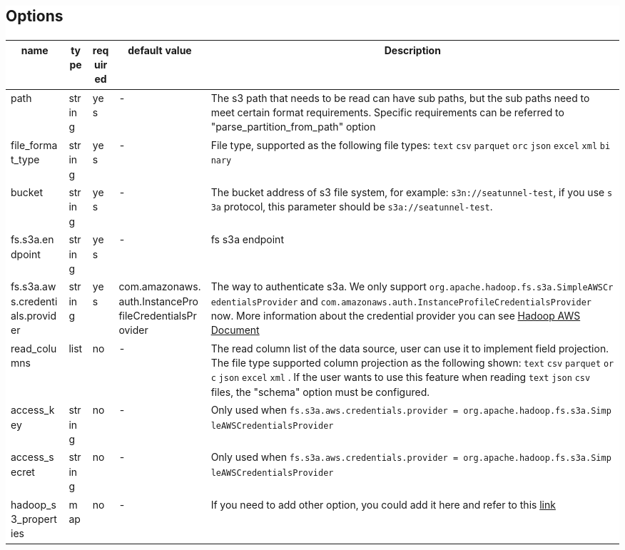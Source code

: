## Options

|              name               |  type   | required |                     default value                     |                                                                                                                                                                                                Description                                                                                                                                                                                                 |
|---------------------------------|---------|----------|-------------------------------------------------------|------------------------------------------------------------------------------------------------------------------------------------------------------------------------------------------------------------------------------------------------------------------------------------------------------------------------------------------------------------------------------------------------------------|
| path                            | string  | yes      | -                                                     | The s3 path that needs to be read can have sub paths, but the sub paths need to meet certain format requirements. Specific requirements can be referred to "parse_partition_from_path" option                                                                                                                                                                                                              |
| file_format_type                | string  | yes      | -                                                     | File type, supported as the following file types: `text` `csv` `parquet` `orc` `json` `excel` `xml` `binary`                                                                                                                                                                                                                                                                                               |
| bucket                          | string  | yes      | -                                                     | The bucket address of s3 file system, for example: `s3n://seatunnel-test`, if you use `s3a` protocol, this parameter should be `s3a://seatunnel-test`.                                                                                                                                                                                                                                                     |
| fs.s3a.endpoint                 | string  | yes      | -                                                     | fs s3a endpoint                                                                                                                                                                                                                                                                                                                                                                                            |
| fs.s3a.aws.credentials.provider | string  | yes      | com.amazonaws.auth.InstanceProfileCredentialsProvider | The way to authenticate s3a. We only support `org.apache.hadoop.fs.s3a.SimpleAWSCredentialsProvider` and `com.amazonaws.auth.InstanceProfileCredentialsProvider` now. More information about the credential provider you can see [Hadoop AWS Document](https://hadoop.apache.org/docs/stable/hadoop-aws/tools/hadoop-aws/index.html#Simple_name.2Fsecret_credentials_with_SimpleAWSCredentialsProvider.2A) |
| read_columns                    | list    | no       | -                                                     | The read column list of the data source, user can use it to implement field projection. The file type supported column projection as the following shown: `text` `csv` `parquet` `orc` `json` `excel` `xml` . If the user wants to use this feature when reading `text` `json` `csv` files, the "schema" option must be configured.                                                                        |
| access_key                      | string  | no       | -                                                     | Only used when `fs.s3a.aws.credentials.provider = org.apache.hadoop.fs.s3a.SimpleAWSCredentialsProvider `                                                                                                                                                                                                                                                                                                  |
| access_secret                   | string  | no       | -                                                     | Only used when `fs.s3a.aws.credentials.provider = org.apache.hadoop.fs.s3a.SimpleAWSCredentialsProvider `                                                                                                                                                                                                                                                                                                  |
| hadoop_s3_properties            | map     | no       | -                                                     | If you need to add other option, you could add it here and refer to this [link](https://hadoop.apache.org/docs/stable/hadoop-aws/tools/hadoop-aws/index.html)                                                                                                                                                                                                                                              |